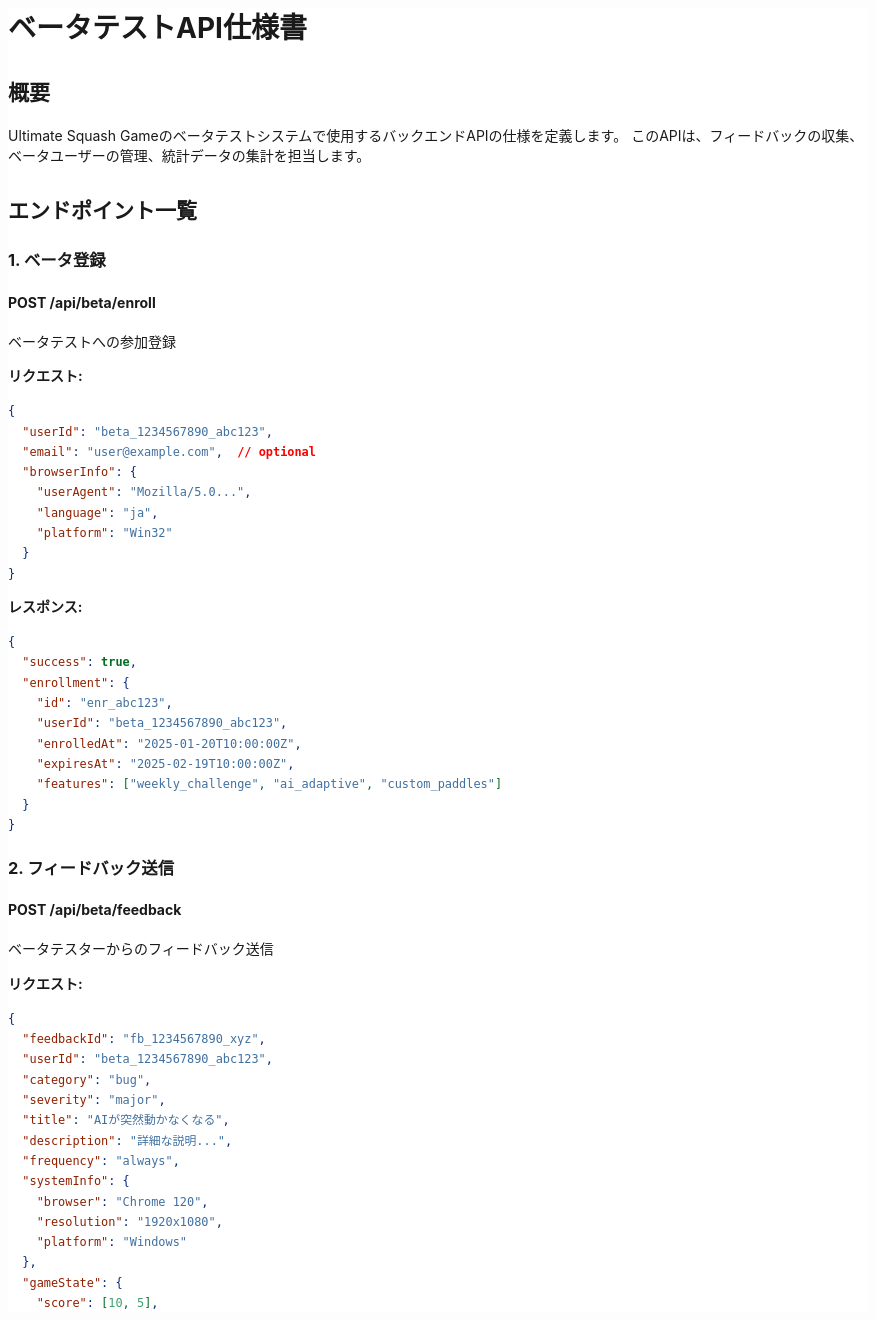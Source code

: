 # ベータテストAPI仕様書

## 概要

Ultimate Squash Gameのベータテストシステムで使用するバックエンドAPIの仕様を定義します。
このAPIは、フィードバックの収集、ベータユーザーの管理、統計データの集計を担当します。

## エンドポイント一覧

### 1. ベータ登録

#### POST /api/beta/enroll
ベータテストへの参加登録

**リクエスト:**
```json
{
  "userId": "beta_1234567890_abc123",
  "email": "user@example.com",  // optional
  "browserInfo": {
    "userAgent": "Mozilla/5.0...",
    "language": "ja",
    "platform": "Win32"
  }
}
```

**レスポンス:**
```json
{
  "success": true,
  "enrollment": {
    "id": "enr_abc123",
    "userId": "beta_1234567890_abc123",
    "enrolledAt": "2025-01-20T10:00:00Z",
    "expiresAt": "2025-02-19T10:00:00Z",
    "features": ["weekly_challenge", "ai_adaptive", "custom_paddles"]
  }
}
```

### 2. フィードバック送信

#### POST /api/beta/feedback
ベータテスターからのフィードバック送信

**リクエスト:**
```json
{
  "feedbackId": "fb_1234567890_xyz",
  "userId": "beta_1234567890_abc123",
  "category": "bug",
  "severity": "major",
  "title": "AIが突然動かなくなる",
  "description": "詳細な説明...",
  "frequency": "always",
  "systemInfo": {
    "browser": "Chrome 120",
    "resolution": "1920x1080",
    "platform": "Windows"
  },
  "gameState": {
    "score": [10, 5],
```